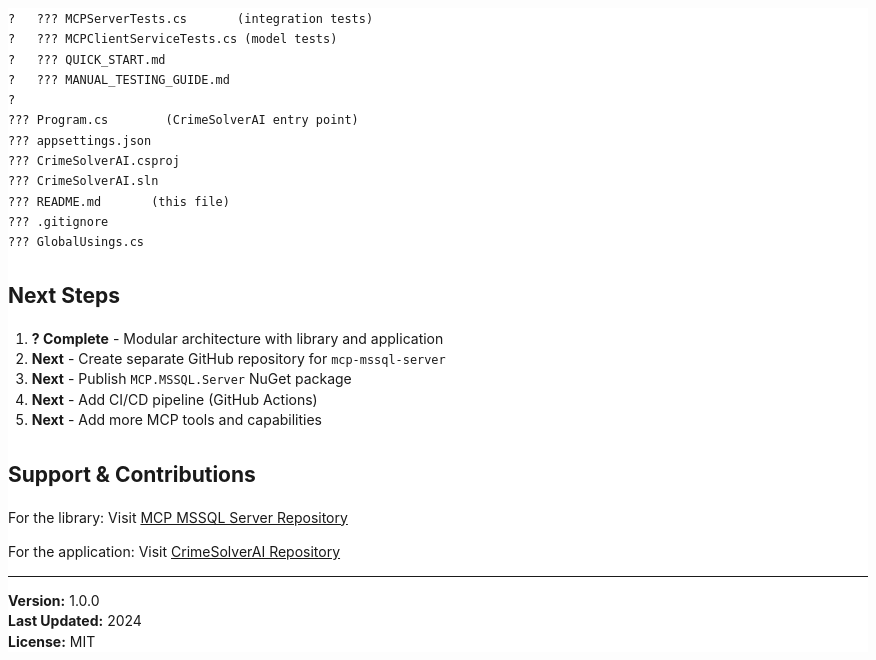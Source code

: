 ```
?   ??? MCPServerTests.cs       (integration tests)
?   ??? MCPClientServiceTests.cs (model tests)
?   ??? QUICK_START.md
?   ??? MANUAL_TESTING_GUIDE.md
?
??? Program.cs        (CrimeSolverAI entry point)
??? appsettings.json
??? CrimeSolverAI.csproj
??? CrimeSolverAI.sln
??? README.md       (this file)
??? .gitignore
??? GlobalUsings.cs
```

## Next Steps

1. **? Complete** - Modular architecture with library and application
2. **Next** - Create separate GitHub repository for `mcp-mssql-server`
3. **Next** - Publish `MCP.MSSQL.Server` NuGet package
4. **Next** - Add CI/CD pipeline (GitHub Actions)
5. **Next** - Add more MCP tools and capabilities

## Support & Contributions

For the library: Visit [MCP MSSQL Server Repository](https://github.com/your-org/mcp-mssql-server)

For the application: Visit [CrimeSolverAI Repository](https://github.com/your-org/crimesolverai)

---

**Version:** 1.0.0  
**Last Updated:** 2024  
**License:** MIT
